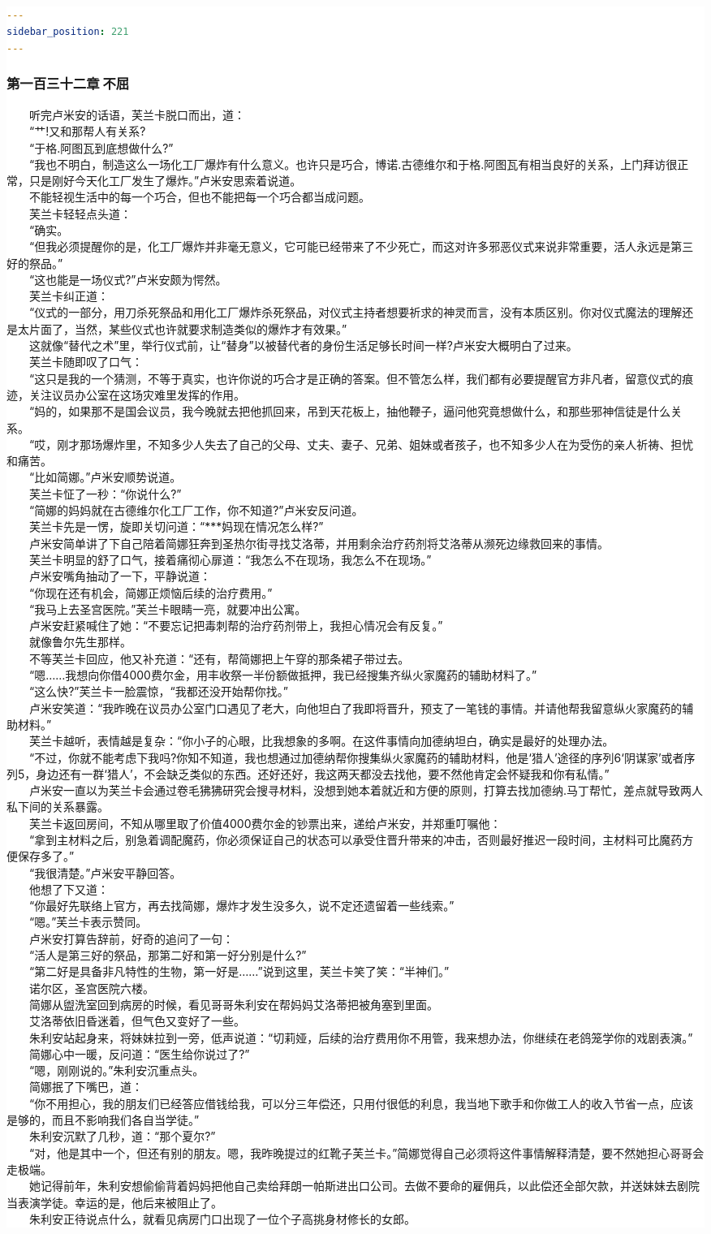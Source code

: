 ```yaml
---
sidebar_position: 221
---
```

### 第一百三十二章 不屈  


　　听完卢米安的话语，芙兰卡脱口而出，道：  
　　“艹!又和那帮人有关系?  
　　“于格.阿图瓦到底想做什么?”  
　　“我也不明白，制造这么一场化工厂爆炸有什么意义。也许只是巧合，博诺.古德维尔和于格.阿图瓦有相当良好的关系，上门拜访很正常，只是刚好今天化工厂发生了爆炸。”卢米安思索着说道。  
　　不能轻视生活中的每一个巧合，但也不能把每一个巧合都当成问题。  
　　芙兰卡轻轻点头道：  
　　“确实。  
　　“但我必须提醒你的是，化工厂爆炸并非毫无意义，它可能已经带来了不少死亡，而这对许多邪恶仪式来说非常重要，活人永远是第三好的祭品。”  
　　“这也能是一场仪式?”卢米安颇为愕然。  
　　芙兰卡纠正道：  
　　“仪式的一部分，用刀杀死祭品和用化工厂爆炸杀死祭品，对仪式主持者想要祈求的神灵而言，没有本质区别。你对仪式魔法的理解还是太片面了，当然，某些仪式也许就要求制造类似的爆炸才有效果。”  
　　这就像“替代之术”里，举行仪式前，让“替身”以被替代者的身份生活足够长时间一样?卢米安大概明白了过来。  
　　芙兰卡随即叹了口气：  
　　“这只是我的一个猜测，不等于真实，也许你说的巧合才是正确的答案。但不管怎么样，我们都有必要提醒官方非凡者，留意仪式的痕迹，关注议员办公室在这场灾难里发挥的作用。  
　　“妈的，如果那不是国会议员，我今晚就去把他抓回来，吊到天花板上，抽他鞭子，逼问他究竟想做什么，和那些邪神信徒是什么关系。  
　　“哎，刚才那场爆炸里，不知多少人失去了自己的父母、丈夫、妻子、兄弟、姐妹或者孩子，也不知多少人在为受伤的亲人祈祷、担忧和痛苦。  
　　“比如简娜。”卢米安顺势说道。  
　　芙兰卡怔了一秒：“你说什么?”  
　　“简娜的妈妈就在古德维尔化工厂工作，你不知道?”卢米安反问道。  
　　芙兰卡先是一愣，旋即关切问道：“***妈现在情况怎么样?”  
　　卢米安简单讲了下自己陪着简娜狂奔到圣热尔街寻找艾洛蒂，并用剩余治疗药剂将艾洛蒂从濒死边缘救回来的事情。  
　　芙兰卡明显的舒了口气，接着痛彻心扉道：“我怎么不在现场，我怎么不在现场。”  
　　卢米安嘴角抽动了一下，平静说道：  
　　“你现在还有机会，简娜正烦恼后续的治疗费用。”  
　　“我马上去圣宫医院。”芙兰卡眼睛一亮，就要冲出公寓。  
　　卢米安赶紧喊住了她：“不要忘记把毒刺帮的治疗药剂带上，我担心情况会有反复。”  
　　就像鲁尔先生那样。  
　　不等芙兰卡回应，他又补充道：“还有，帮简娜把上午穿的那条裙子带过去。  
　　“嗯……我想向你借4000费尔金，用丰收祭一半份额做抵押，我已经搜集齐纵火家魔药的辅助材料了。”  
　　“这么快?”芙兰卡一脸震惊，“我都还没开始帮你找。”  
　　卢米安笑道：“我昨晚在议员办公室门口遇见了老大，向他坦白了我即将晋升，预支了一笔钱的事情。并请他帮我留意纵火家魔药的辅助材料。”  
　　芙兰卡越听，表情越是复杂：“你小子的心眼，比我想象的多啊。在这件事情向加德纳坦白，确实是最好的处理办法。  
　　“不过，你就不能考虑下我吗?你知不知道，我也想通过加德纳帮你搜集纵火家魔药的辅助材料，他是‘猎人’途径的序列6‘阴谋家’或者序列5，身边还有一群‘猎人’，不会缺乏类似的东西。还好还好，我这两天都没去找他，要不然他肯定会怀疑我和你有私情。”  
　　卢米安一直以为芙兰卡会通过卷毛狒狒研究会搜寻材料，没想到她本着就近和方便的原则，打算去找加德纳.马丁帮忙，差点就导致两人私下间的关系暴露。  
　　芙兰卡返回房间，不知从哪里取了价值4000费尔金的钞票出来，递给卢米安，并郑重叮嘱他：  
　　“拿到主材料之后，别急着调配魔药，你必须保证自己的状态可以承受住晋升带来的冲击，否则最好推迟一段时间，主材料可比魔药方便保存多了。”  
　　“我很清楚。”卢米安平静回答。  
　　他想了下又道：  
　　“你最好先联络上官方，再去找简娜，爆炸才发生没多久，说不定还遗留着一些线索。”  
　　“嗯。”芙兰卡表示赞同。  
　　卢米安打算告辞前，好奇的追问了一句：  
　　“活人是第三好的祭品，那第二好和第一好分别是什么?”  
　　“第二好是具备非凡特性的生物，第一好是……”说到这里，芙兰卡笑了笑：“半神们。”  
　　诺尔区，圣宫医院六楼。  
　　简娜从盥洗室回到病房的时候，看见哥哥朱利安在帮妈妈艾洛蒂把被角塞到里面。  
　　艾洛蒂依旧昏迷着，但气色又变好了一些。  
　　朱利安站起身来，将妹妹拉到一旁，低声说道：“切莉娅，后续的治疗费用你不用管，我来想办法，你继续在老鸽笼学你的戏剧表演。”  
　　简娜心中一暖，反问道：“医生给你说过了?”  
　　“嗯，刚刚说的。”朱利安沉重点头。  
　　简娜抿了下嘴巴，道：  
　　“你不用担心，我的朋友们已经答应借钱给我，可以分三年偿还，只用付很低的利息，我当地下歌手和你做工人的收入节省一点，应该是够的，而且不影响我们各自当学徒。”  
　　朱利安沉默了几秒，道：“那个夏尔?”  
　　“对，他是其中一个，但还有别的朋友。嗯，我昨晚提过的红靴子芙兰卡。”简娜觉得自己必须将这件事情解释清楚，要不然她担心哥哥会走极端。  
　　她记得前年，朱利安想偷偷背着妈妈把他自己卖给拜朗一帕斯进出口公司。去做不要命的雇佣兵，以此偿还全部欠款，并送妹妹去剧院当表演学徒。幸运的是，他后来被阻止了。  
　　朱利安正待说点什么，就看见病房门口出现了一位个子高挑身材修长的女郎。  